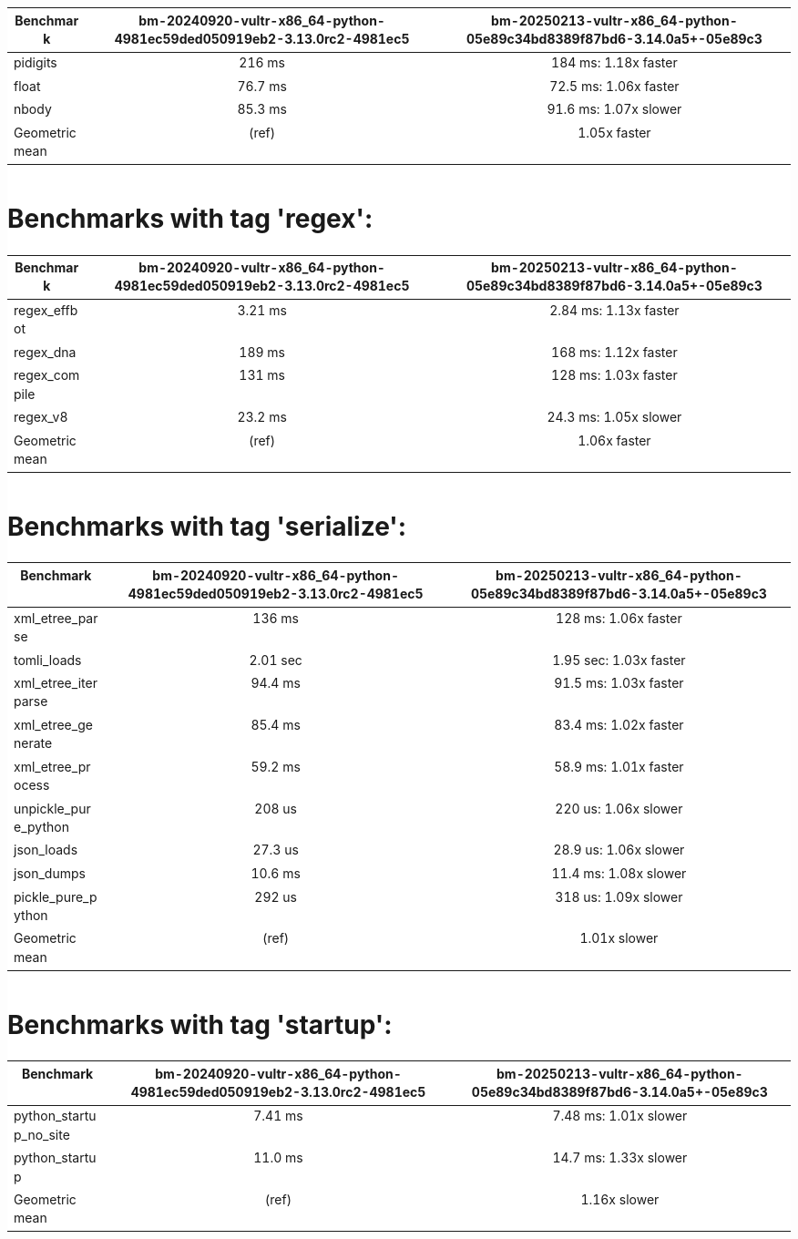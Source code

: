| Benchmark      | bm-20240920-vultr-x86_64-python-4981ec59ded050919eb2-3.13.0rc2-4981ec5 | bm-20250213-vultr-x86_64-python-05e89c34bd8389f87bd6-3.14.0a5+-05e89c3 |
|----------------|:----------------------------------------------------------------------:|:----------------------------------------------------------------------:|
| pidigits       | 216 ms                                                                 | 184 ms: 1.18x faster                                                   |
| float          | 76.7 ms                                                                | 72.5 ms: 1.06x faster                                                  |
| nbody          | 85.3 ms                                                                | 91.6 ms: 1.07x slower                                                  |
| Geometric mean | (ref)                                                                  | 1.05x faster                                                           |

Benchmarks with tag 'regex':
============================

| Benchmark      | bm-20240920-vultr-x86_64-python-4981ec59ded050919eb2-3.13.0rc2-4981ec5 | bm-20250213-vultr-x86_64-python-05e89c34bd8389f87bd6-3.14.0a5+-05e89c3 |
|----------------|:----------------------------------------------------------------------:|:----------------------------------------------------------------------:|
| regex_effbot   | 3.21 ms                                                                | 2.84 ms: 1.13x faster                                                  |
| regex_dna      | 189 ms                                                                 | 168 ms: 1.12x faster                                                   |
| regex_compile  | 131 ms                                                                 | 128 ms: 1.03x faster                                                   |
| regex_v8       | 23.2 ms                                                                | 24.3 ms: 1.05x slower                                                  |
| Geometric mean | (ref)                                                                  | 1.06x faster                                                           |

Benchmarks with tag 'serialize':
================================

| Benchmark            | bm-20240920-vultr-x86_64-python-4981ec59ded050919eb2-3.13.0rc2-4981ec5 | bm-20250213-vultr-x86_64-python-05e89c34bd8389f87bd6-3.14.0a5+-05e89c3 |
|----------------------|:----------------------------------------------------------------------:|:----------------------------------------------------------------------:|
| xml_etree_parse      | 136 ms                                                                 | 128 ms: 1.06x faster                                                   |
| tomli_loads          | 2.01 sec                                                               | 1.95 sec: 1.03x faster                                                 |
| xml_etree_iterparse  | 94.4 ms                                                                | 91.5 ms: 1.03x faster                                                  |
| xml_etree_generate   | 85.4 ms                                                                | 83.4 ms: 1.02x faster                                                  |
| xml_etree_process    | 59.2 ms                                                                | 58.9 ms: 1.01x faster                                                  |
| unpickle_pure_python | 208 us                                                                 | 220 us: 1.06x slower                                                   |
| json_loads           | 27.3 us                                                                | 28.9 us: 1.06x slower                                                  |
| json_dumps           | 10.6 ms                                                                | 11.4 ms: 1.08x slower                                                  |
| pickle_pure_python   | 292 us                                                                 | 318 us: 1.09x slower                                                   |
| Geometric mean       | (ref)                                                                  | 1.01x slower                                                           |

Benchmarks with tag 'startup':
==============================

| Benchmark              | bm-20240920-vultr-x86_64-python-4981ec59ded050919eb2-3.13.0rc2-4981ec5 | bm-20250213-vultr-x86_64-python-05e89c34bd8389f87bd6-3.14.0a5+-05e89c3 |
|------------------------|:----------------------------------------------------------------------:|:----------------------------------------------------------------------:|
| python_startup_no_site | 7.41 ms                                                                | 7.48 ms: 1.01x slower                                                  |
| python_startup         | 11.0 ms                                                                | 14.7 ms: 1.33x slower                                                  |
| Geometric mean         | (ref)                                                                  | 1.16x slower                                                           |
